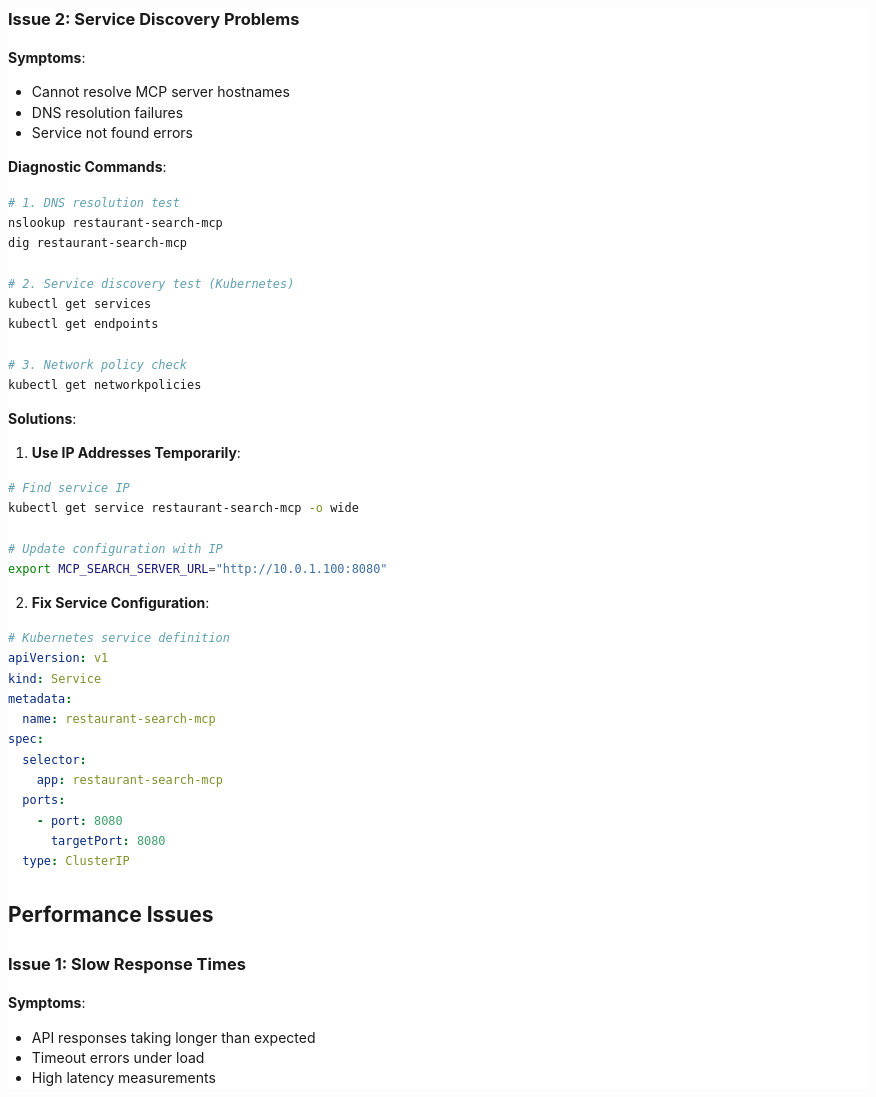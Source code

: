 ### Issue 2: Service Discovery Problems

**Symptoms**:
- Cannot resolve MCP server hostnames
- DNS resolution failures
- Service not found errors

**Diagnostic Commands**:
```bash
# 1. DNS resolution test
nslookup restaurant-search-mcp
dig restaurant-search-mcp

# 2. Service discovery test (Kubernetes)
kubectl get services
kubectl get endpoints

# 3. Network policy check
kubectl get networkpolicies
```

**Solutions**:

1. **Use IP Addresses Temporarily**:
```bash
# Find service IP
kubectl get service restaurant-search-mcp -o wide

# Update configuration with IP
export MCP_SEARCH_SERVER_URL="http://10.0.1.100:8080"
```

2. **Fix Service Configuration**:
```yaml
# Kubernetes service definition
apiVersion: v1
kind: Service
metadata:
  name: restaurant-search-mcp
spec:
  selector:
    app: restaurant-search-mcp
  ports:
    - port: 8080
      targetPort: 8080
  type: ClusterIP
```

## Performance Issues

### Issue 1: Slow Response Times

**Symptoms**:
- API responses taking longer than expected
- Timeout errors under load
- High latency measurements

